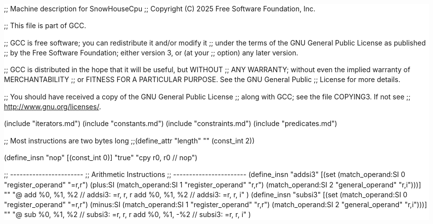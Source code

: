 ;; Machine description for SnowHouseCpu
;; Copyright (C) 2025 Free Software Foundation, Inc.

;; This file is part of GCC.

;; GCC is free software; you can redistribute it and/or modify it
;; under the terms of the GNU General Public License as published
;; by the Free Software Foundation; either version 3, or (at your
;; option) any later version.

;; GCC is distributed in the hope that it will be useful, but WITHOUT
;; ANY WARRANTY; without even the implied warranty of MERCHANTABILITY
;; or FITNESS FOR A PARTICULAR PURPOSE.  See the GNU General Public
;; License for more details.

;; You should have received a copy of the GNU General Public License
;; along with GCC; see the file COPYING3.  If not see
;; <http://www.gnu.org/licenses/>.


(include "iterators.md")
(include "constants.md")
(include "constraints.md")
(include "predicates.md")



;; Most instructions are two bytes long
;;(define_attr "length" "" (const_int 2))

(define_insn "nop"
  [(const_int 0)]
  "true"
  "cpy r0, r0    // nop")

;; -----------------------
;; Arithmetic Instructions
;; -----------------------
(define_insn "addsi3"
  [(set (match_operand:SI 0 "register_operand" "=r,r")
    (plus:SI
      (match_operand:SI 1 "register_operand" "r,r")
      (match_operand:SI 2 "general_operand" "r,i")))]
  ""
  "@
  add %0, %1, %2  // addsi3: =r, r, r
  add %0, %1, %2  // addsi3: =r, r, i"
)
(define_insn "subsi3"
  [(set (match_operand:SI 0 "register_operand" "=r,r")
    (minus:SI
      (match_operand:SI 1 "register_operand" "r,r")
      (match_operand:SI 2 "general_operand" "r,i")))]
  ""
  "@
  sub %0, %1, %2  // subsi3: =r, r, r
  add %0, %1, -%2  // subsi3: =r, r, i"
)
